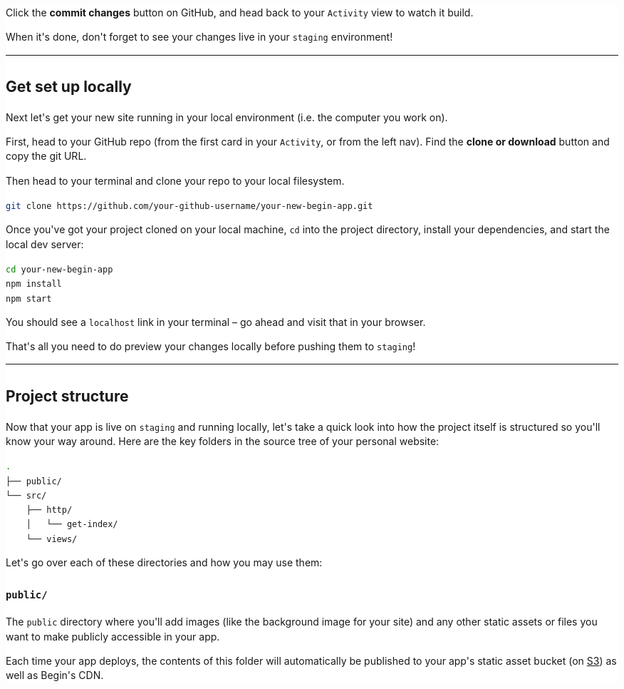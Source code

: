 Click the **commit changes** button on GitHub, and head back to your `Activity` view to watch it build.

When it's done, don't forget to see your changes live in your `staging` environment!

---

## Get set up locally

Next let's get your new site running in your local environment (i.e. the computer you work on).

First, head to your GitHub repo (from the first card in your `Activity`, or from the left nav). Find the **clone or download** button and copy the git URL.

Then head to your terminal and clone your repo to your local filesystem.

```bash
git clone https://github.com/your-github-username/your-new-begin-app.git
```

Once you've got your project cloned on your local machine, `cd` into the project directory, install your dependencies, and start the local dev server:
```bash
cd your-new-begin-app
npm install
npm start
```

You should see a `localhost` link in your terminal – go ahead and visit that in your browser.

That's all you need to do preview your changes locally before pushing them to `staging`!

---

## Project structure

Now that your app is live on `staging` and running locally, let's take a quick look into how the project itself is structured so you'll know your way around. Here are the key folders in the source tree of your personal website:

```bash
.
├── public/
└── src/
    ├── http/
    │   └── get-index/
    └── views/
```

Let's go over each of these directories and how you may use them:

### `public/`

The `public` directory where you'll add images (like the background image for your site) and any other static assets or files you want to make publicly accessible in your app.

Each time your app deploys, the contents of this folder will automatically be published to your app's static asset bucket (on [S3](https://aws.amazon.com/s3/)) as well as Begin's CDN.
